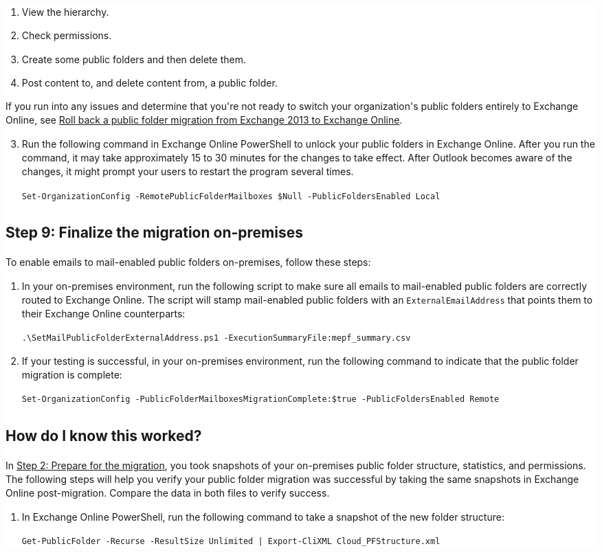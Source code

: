    1. View the hierarchy.

   2. Check permissions.

   3. Create some public folders and then delete them.

   4. Post content to, and delete content from, a public folder.

   If you run into any issues and determine that you're not ready to switch your organization's public folders entirely to Exchange Online, see [Roll back a public folder migration from Exchange 2013 to Exchange Online](roll-back-exchange-2013-public-folder-migration.md).

3. Run the following command in Exchange Online PowerShell to unlock your public folders in Exchange Online. After you run the command, it may take approximately 15 to 30 minutes for the changes to take effect. After Outlook becomes aware of the changes, it might prompt your users to restart the program several times.

    ```
    Set-OrganizationConfig -RemotePublicFolderMailboxes $Null -PublicFoldersEnabled Local
    ```

## Step 9: Finalize the migration on-premises
<a name="Generatecsv"> </a>

To enable emails to mail-enabled public folders on-premises, follow these steps:

1. In your on-premises environment, run the following script to make sure all emails to mail-enabled public folders are correctly routed to Exchange Online. The script will stamp mail-enabled public folders with an `ExternalEmailAddress` that points them to their Exchange Online counterparts:

   ```
   .\SetMailPublicFolderExternalAddress.ps1 -ExecutionSummaryFile:mepf_summary.csv
   ```

2. If your testing is successful, in your on-premises environment, run the following command to indicate that the public folder migration is complete:

   ```
   Set-OrganizationConfig -PublicFolderMailboxesMigrationComplete:$true -PublicFoldersEnabled Remote
   ```

## How do I know this worked?
<a name="Generatecsv"> </a>

In [Step 2: Prepare for the migration](batch-migration-of-exchange-2013-public-folders.md#Prepareformigration), you took snapshots of your on-premises public folder structure, statistics, and permissions. The following steps will help you verify your public folder migration was successful by taking the same snapshots in Exchange Online post-migration. Compare the data in both files to verify success.

1. In Exchange Online PowerShell, run the following command to take a snapshot of the new folder structure:

    ```
    Get-PublicFolder -Recurse -ResultSize Unlimited | Export-CliXML Cloud_PFStructure.xml
    ```
